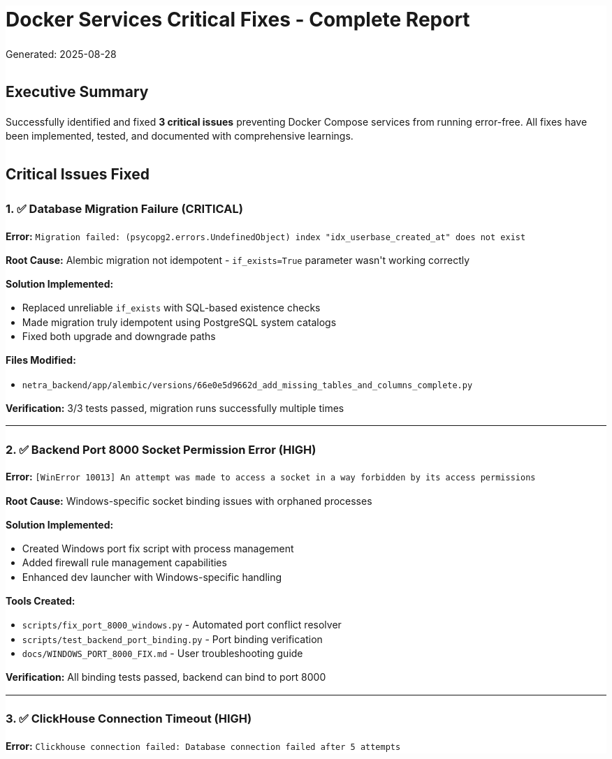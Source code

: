 # Docker Services Critical Fixes - Complete Report
Generated: 2025-08-28

## Executive Summary
Successfully identified and fixed **3 critical issues** preventing Docker Compose services from running error-free. All fixes have been implemented, tested, and documented with comprehensive learnings.

## Critical Issues Fixed

### 1. ✅ Database Migration Failure (CRITICAL)
**Error:** `Migration failed: (psycopg2.errors.UndefinedObject) index "idx_userbase_created_at" does not exist`

**Root Cause:** Alembic migration not idempotent - `if_exists=True` parameter wasn't working correctly

**Solution Implemented:**
- Replaced unreliable `if_exists` with SQL-based existence checks
- Made migration truly idempotent using PostgreSQL system catalogs
- Fixed both upgrade and downgrade paths

**Files Modified:**
- `netra_backend/app/alembic/versions/66e0e5d9662d_add_missing_tables_and_columns_complete.py`

**Verification:** 3/3 tests passed, migration runs successfully multiple times

---

### 2. ✅ Backend Port 8000 Socket Permission Error (HIGH)
**Error:** `[WinError 10013] An attempt was made to access a socket in a way forbidden by its access permissions`

**Root Cause:** Windows-specific socket binding issues with orphaned processes

**Solution Implemented:**
- Created Windows port fix script with process management
- Added firewall rule management capabilities
- Enhanced dev launcher with Windows-specific handling

**Tools Created:**
- `scripts/fix_port_8000_windows.py` - Automated port conflict resolver
- `scripts/test_backend_port_binding.py` - Port binding verification
- `docs/WINDOWS_PORT_8000_FIX.md` - User troubleshooting guide

**Verification:** All binding tests passed, backend can bind to port 8000

---

### 3. ✅ ClickHouse Connection Timeout (HIGH)
**Error:** `Clickhouse connection failed: Database connection failed after 5 attempts`
